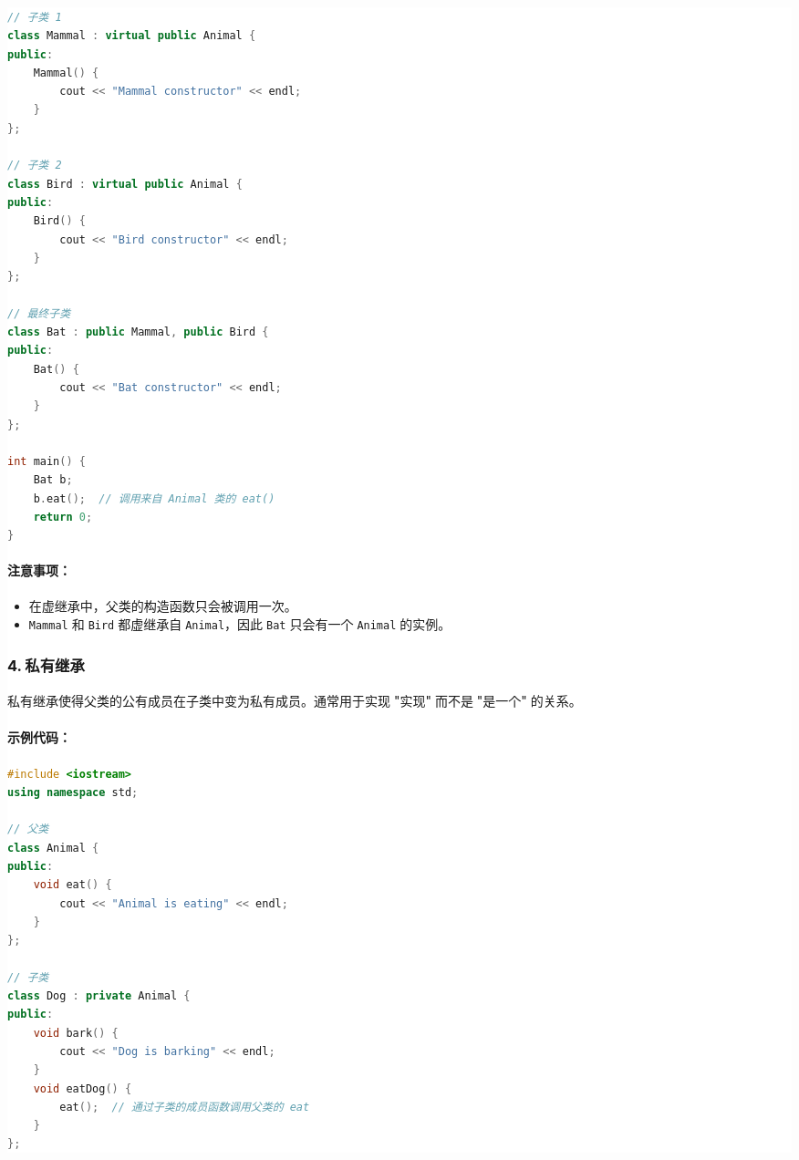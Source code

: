 ```cpp
// 子类 1
class Mammal : virtual public Animal {
public:
    Mammal() {
        cout << "Mammal constructor" << endl;
    }
};

// 子类 2
class Bird : virtual public Animal {
public:
    Bird() {
        cout << "Bird constructor" << endl;
    }
};

// 最终子类
class Bat : public Mammal, public Bird {
public:
    Bat() {
        cout << "Bat constructor" << endl;
    }
};

int main() {
    Bat b;
    b.eat();  // 调用来自 Animal 类的 eat()
    return 0;
}
```

#### 注意事项：

- 在虚继承中，父类的构造函数只会被调用一次。
- `Mammal` 和 `Bird` 都虚继承自 `Animal`，因此 `Bat` 只会有一个 `Animal` 的实例。

### 4. **私有继承**

私有继承使得父类的公有成员在子类中变为私有成员。通常用于实现 "实现" 而不是 "是一个" 的关系。

#### 示例代码：

```cpp
#include <iostream>
using namespace std;

// 父类
class Animal {
public:
    void eat() {
        cout << "Animal is eating" << endl;
    }
};

// 子类
class Dog : private Animal {
public:
    void bark() {
        cout << "Dog is barking" << endl;
    }
    void eatDog() {
        eat();  // 通过子类的成员函数调用父类的 eat
    }
};
```